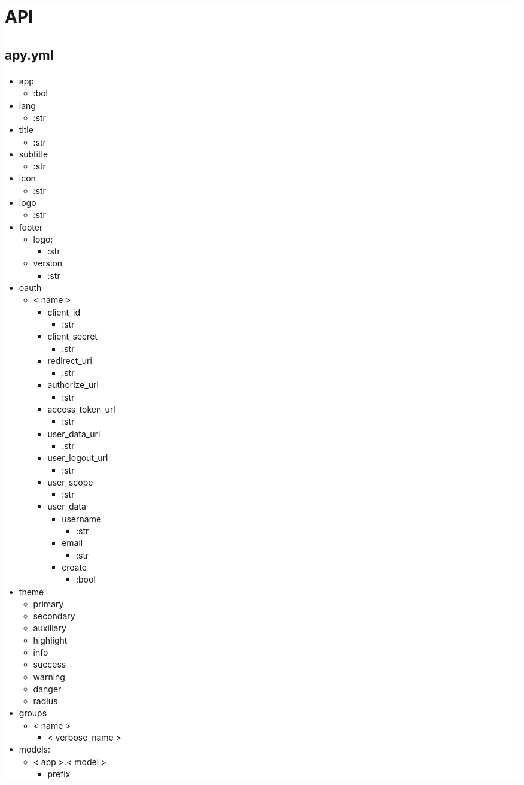 # API

## apy.yml
- app
    - :bol
- lang
    - :str
- title
    - :str
- subtitle
    - :str
- icon
    - :str
- logo
    - :str
- footer
    - logo:
        - :str
    - version
        - :str
- oauth
    - < name >
        - client_id
            - :str
        - client_secret
            - :str
        - redirect_uri
            - :str
        - authorize_url
            - :str
        - access_token_url
            - :str
        - user_data_url
            - :str
        - user_logout_url
            - :str
        - user_scope
            - :str
        - user_data
            - username
                - :str
            - email
                - :str
            - create
                - :bool
- theme
    - primary
    - secondary
    - auxiliary
    - highlight
    - info
    - success
    - warning
    - danger
    - radius
- groups
    - < name >
        - < verbose_name >
- models:
    - < app >.< model >
        - prefix